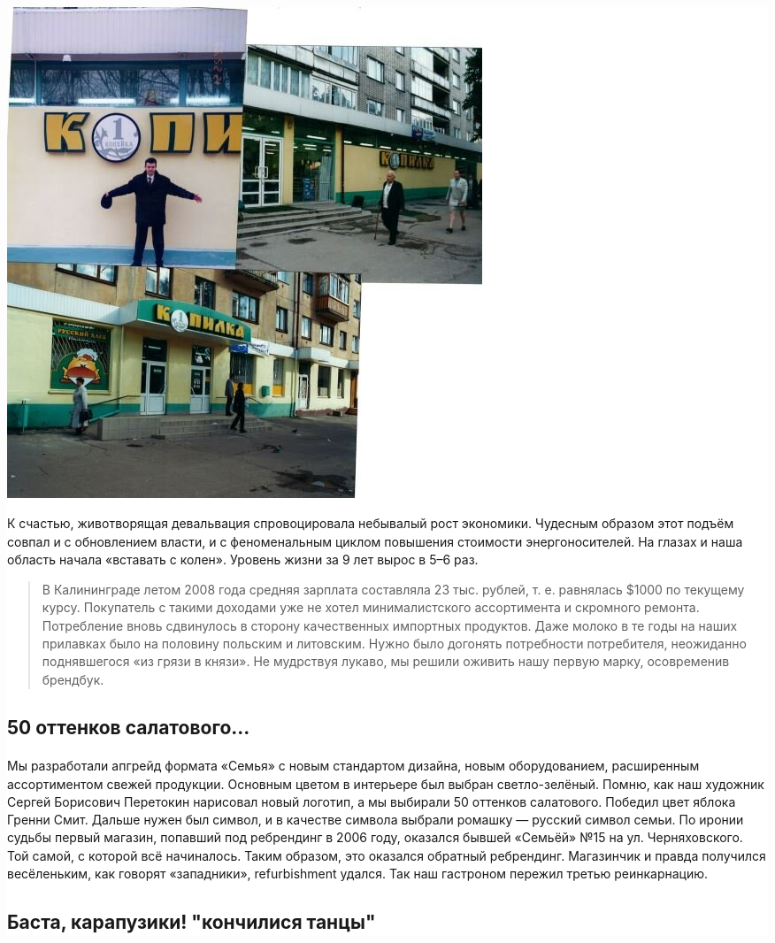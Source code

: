 ![г.Калининград](image-1.jpg)

К счастью, животворящая девальвация спровоцировала небывалый рост экономики. Чудесным образом этот подъём совпал и с обновлением власти, и с феноменальным циклом повышения стоимости энергоносителей. На глазах и наша область начала «вставать с колен». Уровень жизни за 9 лет вырос в 5–6 раз.
> В Калининграде летом 2008 года средняя зарплата составляла 23 тыс. рублей, т. е. равнялась $1000 по текущему курсу. Покупатель с такими доходами уже не хотел минималистского ассортимента и скромного ремонта. Потребление вновь сдвинулось в сторону качественных импортных продуктов.
Даже молоко в те годы на наших прилавках было на половину польским и литовским. Нужно было догонять потребности потребителя, неожиданно поднявшегося «из грязи в князи». Не мудрствуя лукаво, мы решили оживить нашу первую марку, осовременив брендбук.

## 50 оттенков салатового...

Мы разработали апгрейд формата «Семья» с новым стандартом дизайна, новым оборудованием, расширенным ассортиментом свежей продукции. Основным цветом в интерьере был выбран светло-зелёный. Помню, как наш художник Сергей Борисович Перетокин нарисовал новый логотип, а мы выбирали 50 оттенков салатового. Победил цвет яблока Гренни Смит. Дальше нужен был символ, и в качестве символа выбрали ромашку — русский символ семьи. По иронии судьбы первый магазин, попавший под ребрендинг в 2006 году, оказался бывшей «Семьёй» №15 на ул. Черняховского. Той самой, с которой всё начиналось. Таким образом, это оказался обратный ребрендинг. Магазинчик и правда получился весёленьким, как говорят «западники», refurbishment удался. Так наш гастроном пережил третью реинкарнацию.

## Баста, карапузики! "кончилися танцы"
